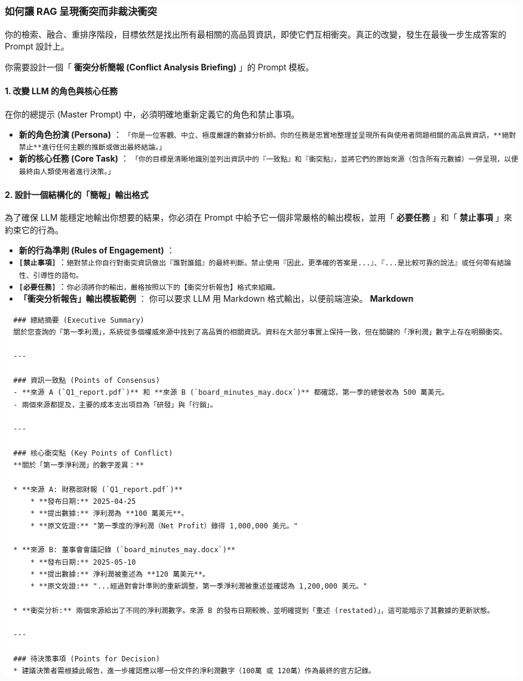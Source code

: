 
### 如何讓 RAG 呈現衝突而非裁決衝突

你的檢索、融合、重排序階段，目標依然是找出所有最相關的高品質資訊，即使它們互相衝突。真正的改變，發生在最後一步生成答案的 Prompt 設計上。

你需要設計一個「 **衝突分析簡報 (Conflict Analysis Briefing)** 」的 Prompt 模板。

#### 1. 改變 LLM 的角色與核心任務

在你的總提示 (Master Prompt) 中，必須明確地重新定義它的角色和禁止事項。

* **新的角色扮演 (Persona)** ：
  `「你是一位客觀、中立、極度嚴謹的數據分析師。你的任務是忠實地整理並呈現所有與使用者問題相關的高品質資訊，**絕對禁止**進行任何主觀的推斷或做出最終結論。」`
* **新的核心任務 (Core Task)** ：
  `「你的目標是清晰地識別並列出資訊中的『一致點』和『衝突點』，並將它們的原始來源（包含所有元數據）一併呈現，以便最終由人類使用者進行決策。」`

#### 2. 設計一個結構化的「簡報」輸出格式

為了確保 LLM 能穩定地輸出你想要的結果，你必須在 Prompt 中給予它一個非常嚴格的輸出模板，並用「 **必要任務** 」和「 **禁止事項** 」來約束它的行為。

* **新的行為準則 (Rules of Engagement)** ：
* **`[禁止事項]`** ：`絕對禁止你自行對衝突資訊做出『誰對誰錯』的最終判斷。禁止使用『因此，更準確的答案是...』、『...是比較可靠的說法』或任何帶有結論性、引導性的語句。`
* **`[必要任務]`** ：`你必須將你的輸出，嚴格按照以下的【衝突分析報告】格式來組織。`
* **「衝突分析報告」輸出模板範例** ：
  你可以要求 LLM 用 Markdown 格式輸出，以便前端渲染。
  **Markdown**

```
  ### 總結摘要 (Executive Summary)
  關於您查詢的「第一季利潤」，系統從多個權威來源中找到了高品質的相關資訊。資料在大部分事實上保持一致，但在關鍵的「淨利潤」數字上存在明顯衝突。

  ---

  ### 資訊一致點 (Points of Consensus)
  - **來源 A (`Q1_report.pdf`)** 和 **來源 B (`board_minutes_may.docx`)** 都確認，第一季的總營收為 500 萬美元。
  - 兩個來源都提及，主要的成本支出項目為「研發」與「行銷」。

  ---

  ### 核心衝突點 (Key Points of Conflict)
  **關於「第一季淨利潤」的數字差異：**

  * **來源 A: 財務部財報 (`Q1_report.pdf`)**
      * **發布日期:** 2025-04-25
      * **提出數據:** 淨利潤為 **100 萬美元**。
      * **原文佐證:** "第一季度的淨利潤（Net Profit）錄得 1,000,000 美元。"

  * **來源 B: 董事會會議記錄 (`board_minutes_may.docx`)**
      * **發布日期:** 2025-05-10
      * **提出數據:** 淨利潤被重述為 **120 萬美元**。
      * **原文佐證:** "...經過對會計準則的重新調整，第一季淨利潤被重述並確認為 1,200,000 美元。"

  * **衝突分析:** 兩個來源給出了不同的淨利潤數字。來源 B 的發布日期較晚，並明確提到「重述 (restated)」，這可能暗示了其數據的更新狀態。

  ---

  ### 待決策事項 (Points for Decision)
  * 建議決策者需根據此報告，進一步確認應以哪一份文件的淨利潤數字（100萬 或 120萬）作為最終的官方記錄。
```
